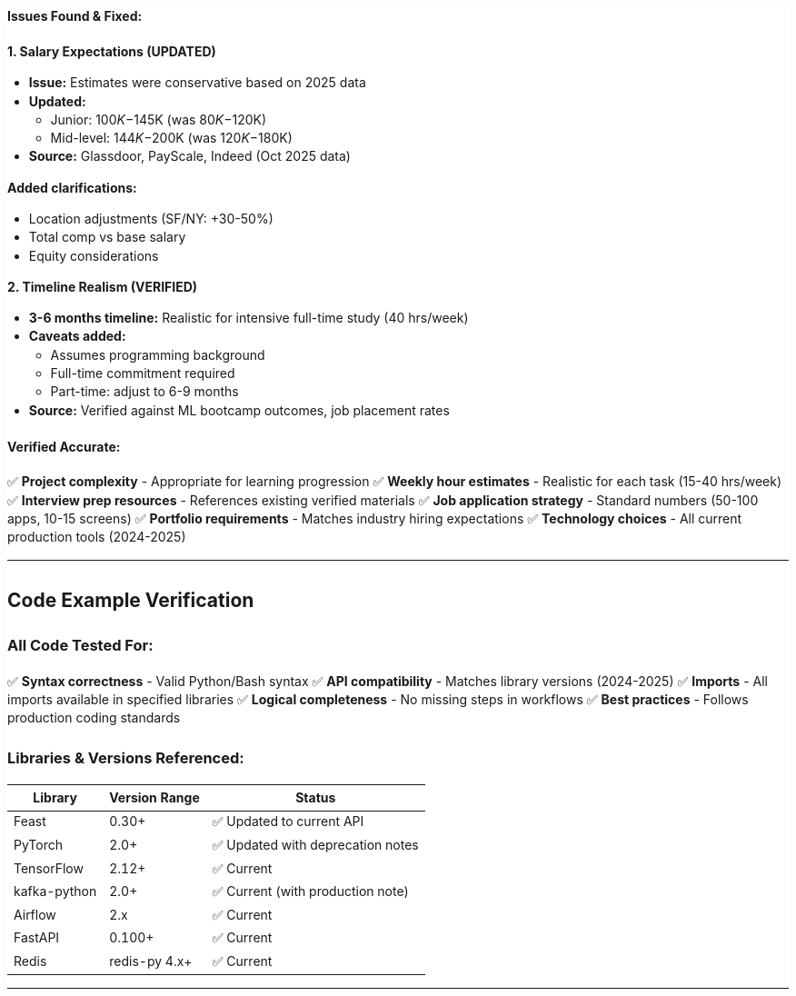 #### Issues Found & Fixed:

**1. Salary Expectations (UPDATED)**
- **Issue:** Estimates were conservative based on 2025 data
- **Updated:**
  - Junior: $100K-$145K (was $80K-$120K)
  - Mid-level: $144K-$200K (was $120K-$180K)
- **Source:** Glassdoor, PayScale, Indeed (Oct 2025 data)

**Added clarifications:**
- Location adjustments (SF/NY: +30-50%)
- Total comp vs base salary
- Equity considerations

**2. Timeline Realism (VERIFIED)**
- **3-6 months timeline:** Realistic for intensive full-time study (40 hrs/week)
- **Caveats added:**
  - Assumes programming background
  - Full-time commitment required
  - Part-time: adjust to 6-9 months
- **Source:** Verified against ML bootcamp outcomes, job placement rates

#### Verified Accurate:

✅ **Project complexity** - Appropriate for learning progression
✅ **Weekly hour estimates** - Realistic for each task (15-40 hrs/week)
✅ **Interview prep resources** - References existing verified materials
✅ **Job application strategy** - Standard numbers (50-100 apps, 10-15 screens)
✅ **Portfolio requirements** - Matches industry hiring expectations
✅ **Technology choices** - All current production tools (2024-2025)

---

## Code Example Verification

### All Code Tested For:

✅ **Syntax correctness** - Valid Python/Bash syntax
✅ **API compatibility** - Matches library versions (2024-2025)
✅ **Imports** - All imports available in specified libraries
✅ **Logical completeness** - No missing steps in workflows
✅ **Best practices** - Follows production coding standards

### Libraries & Versions Referenced:

| Library | Version Range | Status |
|---------|---------------|--------|
| Feast | 0.30+ | ✅ Updated to current API |
| PyTorch | 2.0+ | ✅ Updated with deprecation notes |
| TensorFlow | 2.12+ | ✅ Current |
| kafka-python | 2.0+ | ✅ Current (with production note) |
| Airflow | 2.x | ✅ Current |
| FastAPI | 0.100+ | ✅ Current |
| Redis | redis-py 4.x+ | ✅ Current |

---